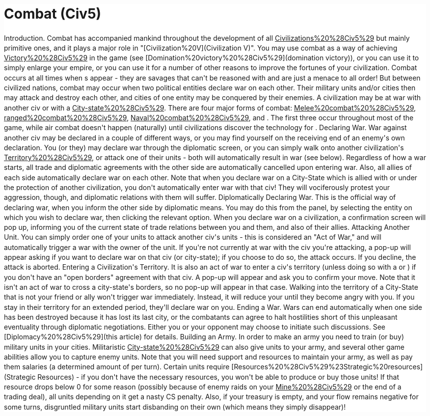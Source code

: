 # Combat (Civ5)

Introduction.
Combat has accompanied mankind throughout the development of all [Civilizations%20%28Civ5%29](civilizations) but mainly primitive ones, and it plays a major role in "[Civilization%20V](Civilization V)". You may use combat as a way of achieving [Victory%20%28Civ5%29](victory) in the game (see [Domination%20victory%20%28Civ5%29](domination victory)), or you can use it to simply enlarge your empire, or you can use it for a number of other reasons to improve the fortunes of your civilization.
Combat occurs at all times when s appear - they are savages that can't be reasoned with and are just a menace to all order! But between civilized nations, combat may occur when two political entities declare war on each other. Their military units and/or cities then may attack and destroy each other, and cities of one entity may be conquered by their enemies. A civilization may be at war with another civ or with a [City-state%20%28Civ5%29](city-state).
There are four major forms of combat: [Melee%20combat%20%28Civ5%29](melee), [ranged%20combat%20%28Civ5%29](ranged), [Naval%20combat%20%28Civ5%29](naval), and . The first three occur throughout most of the game, while air combat doesn't happen (naturally) until civilizations discover the technology for .
Declaring War.
War against another civ may be declared in a couple of different ways, or you may find yourself on the receiving end of an enemy's own declaration. You (or they) may declare war through the diplomatic screen, or you can simply walk onto another civilization's [Territory%20%28Civ5%29](territory), or attack one of their units - both will automatically result in war (see below). Regardless of how a war starts, all trade and diplomatic agreements with the other side are automatically cancelled upon entering war. Also, all allies of each side automatically declare war on each other.
Note that when you declare war on a City-State which is allied with or under the protection of another civilization, you don't automatically enter war with that civ! They will vociferously protest your aggression, though, and diplomatic relations with them will suffer.
Diplomatically Declaring War.
This is the official way of declaring war, when you inform the other side by diplomatic means. You may do this from the panel, by selecting the entity on which you wish to declare war, then clicking the relevant option. When you declare war on a civilization, a confirmation screen will pop up, informing you of the current state of trade relations between you and them, and also of their allies.
Attacking Another Unit.
You can simply order one of your units to attack another civ's units - this is considered an "Act of War," and will automatically trigger a war with the owner of the unit. If you're not currently at war with the civ you're attacking, a pop-up will appear asking if you want to declare war on that civ (or city-state); if you choose to do so, the attack occurs. If you decline, the attack is aborted.
Entering a Civilization's Territory.
It is also an act of war to enter a civ's territory (unless doing so with a or ) if you don't have an "open borders" agreement with that civ. A pop-up will appear and ask you to confirm your move. Note that it isn't an act of war to cross a city-state's borders, so no pop-up will appear in that case.
Walking into the territory of a City-State that is not your friend or ally won't trigger war immediately. Instead, it will reduce your until they become angry with you. If you stay in their territory for an extended period, they'll declare war on you.
Ending a War.
Wars can end automatically when one side has been destroyed because it has lost its last city, or the combatants can agree to halt hostilities short of this unpleasant eventuality through diplomatic negotiations. Either you or your opponent may choose to initiate such discussions. See [Diplomacy%20%28Civ5%29](this article) for details.
Building an Army.
In order to make an army you need to train (or buy) military units in your cities. Militaristic [City-state%20%28Civ5%29](City-States) can also give units to your army, and several other game abilities allow you to capture enemy units. Note that you will need support and resources to maintain your army, as well as pay them salaries (a determined amount of per turn). Certain units require [Resources%20%28Civ5%29%23Strategic%20resources](Strategic Resources) - if you don't have the necessary resources, you won't be able to produce or buy those units! If that resource drops below 0 for some reason (possibly because of enemy raids on your [Mine%20%28Civ5%29](Mines) or the end of a trading deal), all units depending on it get a nasty CS penalty. Also, if your treasury is empty, and your flow remains negative for some turns, disgruntled military units start disbanding on their own (which means they simply disappear)!